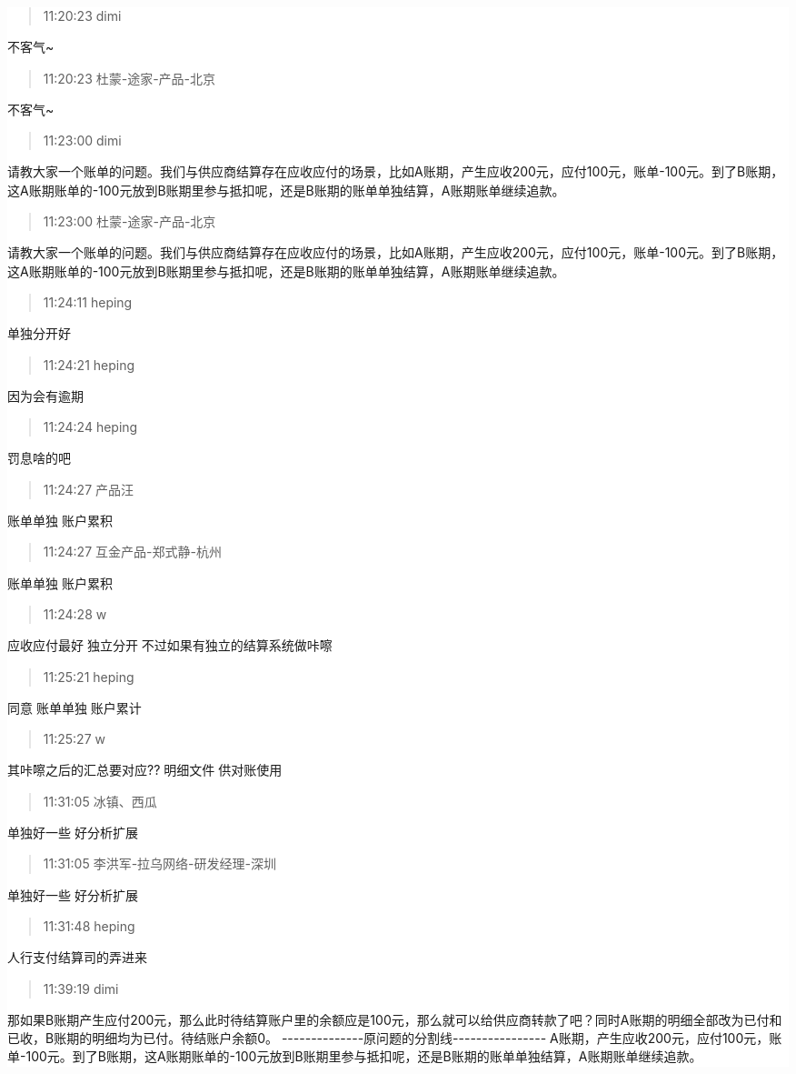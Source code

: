 > 11:20:23  dimi  
   
不客气~  
   
> 11:20:23  杜蒙-途家-产品-北京  
   
不客气~  
   
> 11:23:00  dimi  
   
请教大家一个账单的问题。我们与供应商结算存在应收应付的场景，比如A账期，产生应收200元，应付100元，账单-100元。到了B账期，这A账期账单的-100元放到B账期里参与抵扣呢，还是B账期的账单单独结算，A账期账单继续追款。  
   
> 11:23:00  杜蒙-途家-产品-北京  
   
请教大家一个账单的问题。我们与供应商结算存在应收应付的场景，比如A账期，产生应收200元，应付100元，账单-100元。到了B账期，这A账期账单的-100元放到B账期里参与抵扣呢，还是B账期的账单单独结算，A账期账单继续追款。  
   
> 11:24:11  heping  
   
单独分开好  
   
> 11:24:21  heping  
   
因为会有逾期   
   
> 11:24:24  heping  
   
罚息啥的吧  
   
> 11:24:27  产品汪  
   
账单单独  账户累积  
   
> 11:24:27  互金产品-郑式静-杭州  
   
账单单独  账户累积  
   
> 11:24:28  w  
   
应收应付最好  独立分开  不过如果有独立的结算系统做咔嚓  
   
> 11:25:21  heping  
   
同意  账单单独  账户累计  
   
> 11:25:27  w  
   
其咔嚓之后的汇总要对应?? 明细文件  供对账使用  
   
> 11:31:05  冰镇、西瓜  
   
单独好一些 好分析扩展  
   
> 11:31:05  李洪军-拉乌网络-研发经理-深圳  
   
单独好一些 好分析扩展  
   
> 11:31:48  heping  
   
人行支付结算司的弄进来  
   
> 11:39:19  dimi  
   
那如果B账期产生应付200元，那么此时待结算账户里的余额应是100元，那么就可以给供应商转款了吧？同时A账期的明细全部改为已付和已收，B账期的明细均为已付。待结账户余额0。 --------------原问题的分割线---------------- A账期，产生应收200元，应付100元，账单-100元。到了B账期，这A账期账单的-100元放到B账期里参与抵扣呢，还是B账期的账单单独结算，A账期账单继续追款。  
   